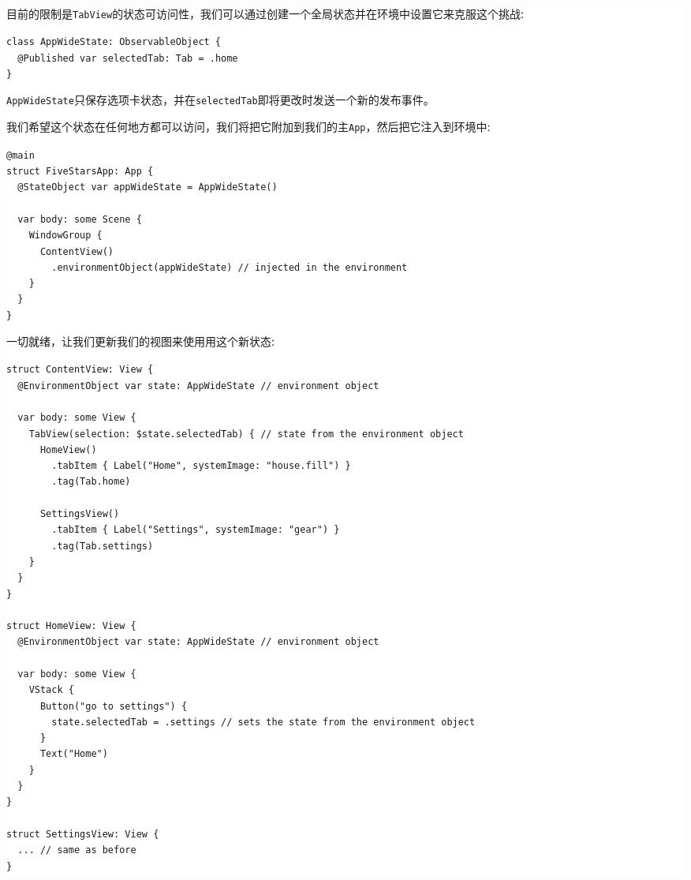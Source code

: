 目前的限制是`TabView`的状态可访问性，我们可以通过创建一个全局状态并在环境中设置它来克服这个挑战:
```
class AppWideState: ObservableObject {
  @Published var selectedTab: Tab = .home
}
```
`AppWideState`只保存选项卡状态，并在`selectedTab`即将更改时发送一个新的发布事件。

我们希望这个状态在任何地方都可以访问，我们将把它附加到我们的主`App`，然后把它注入到环境中:

```
@main
struct FiveStarsApp: App {
  @StateObject var appWideState = AppWideState()

  var body: some Scene {
    WindowGroup {
      ContentView()
        .environmentObject(appWideState) // injected in the environment
    }
  }
}
```
一切就绪，让我们更新我们的视图来使用用这个新状态:
```
struct ContentView: View {
  @EnvironmentObject var state: AppWideState // environment object

  var body: some View {
    TabView(selection: $state.selectedTab) { // state from the environment object
      HomeView()
        .tabItem { Label("Home", systemImage: "house.fill") }
        .tag(Tab.home)

      SettingsView()
        .tabItem { Label("Settings", systemImage: "gear") }
        .tag(Tab.settings)
    }
  }
}

struct HomeView: View {
  @EnvironmentObject var state: AppWideState // environment object

  var body: some View {
    VStack {
      Button("go to settings") {
        state.selectedTab = .settings // sets the state from the environment object
      }
      Text("Home")
    }
  }
}

struct SettingsView: View {
  ... // same as before
}
```
